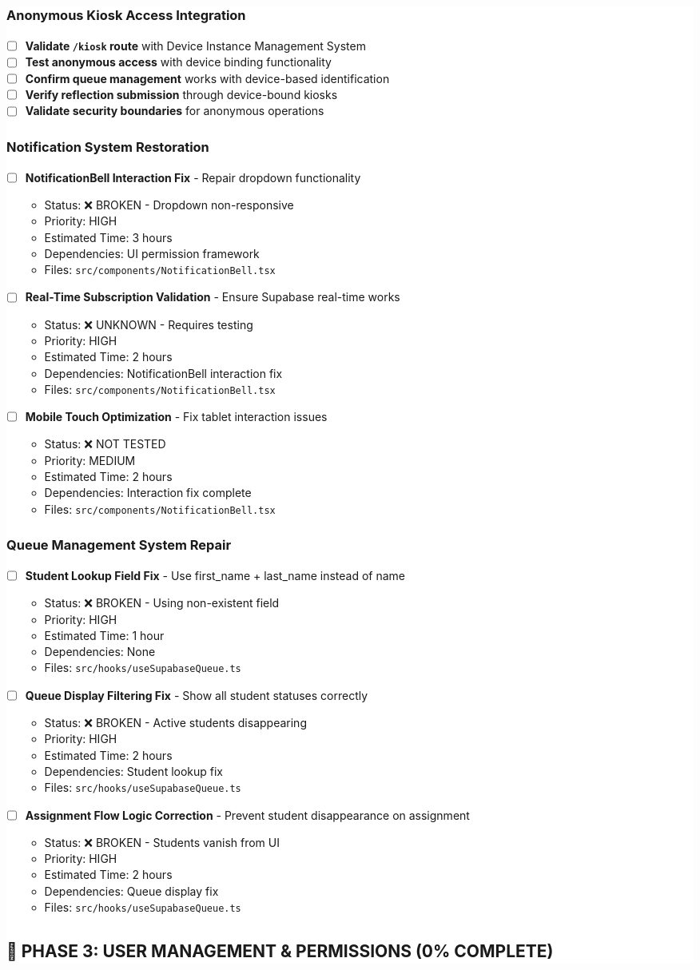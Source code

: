 ### Anonymous Kiosk Access Integration
- [ ] **Validate `/kiosk` route** with Device Instance Management System
- [ ] **Test anonymous access** with device binding functionality
- [ ] **Confirm queue management** works with device-based identification
- [ ] **Verify reflection submission** through device-bound kiosks
- [ ] **Validate security boundaries** for anonymous operations

### Notification System Restoration
- [ ] **NotificationBell Interaction Fix** - Repair dropdown functionality
  - Status: ❌ BROKEN - Dropdown non-responsive
  - Priority: HIGH
  - Estimated Time: 3 hours
  - Dependencies: UI permission framework
  - Files: `src/components/NotificationBell.tsx`

- [ ] **Real-Time Subscription Validation** - Ensure Supabase real-time works
  - Status: ❌ UNKNOWN - Requires testing
  - Priority: HIGH
  - Estimated Time: 2 hours
  - Dependencies: NotificationBell interaction fix
  - Files: `src/components/NotificationBell.tsx`

- [ ] **Mobile Touch Optimization** - Fix tablet interaction issues
  - Status: ❌ NOT TESTED
  - Priority: MEDIUM
  - Estimated Time: 2 hours
  - Dependencies: Interaction fix complete
  - Files: `src/components/NotificationBell.tsx`

### Queue Management System Repair
- [ ] **Student Lookup Field Fix** - Use first_name + last_name instead of name
  - Status: ❌ BROKEN - Using non-existent field
  - Priority: HIGH
  - Estimated Time: 1 hour
  - Dependencies: None
  - Files: `src/hooks/useSupabaseQueue.ts`

- [ ] **Queue Display Filtering Fix** - Show all student statuses correctly
  - Status: ❌ BROKEN - Active students disappearing
  - Priority: HIGH
  - Estimated Time: 2 hours
  - Dependencies: Student lookup fix
  - Files: `src/hooks/useSupabaseQueue.ts`

- [ ] **Assignment Flow Logic Correction** - Prevent student disappearance on assignment
  - Status: ❌ BROKEN - Students vanish from UI
  - Priority: HIGH
  - Estimated Time: 2 hours
  - Dependencies: Queue display fix
  - Files: `src/hooks/useSupabaseQueue.ts`

## 🔧 PHASE 3: USER MANAGEMENT & PERMISSIONS (0% COMPLETE)
